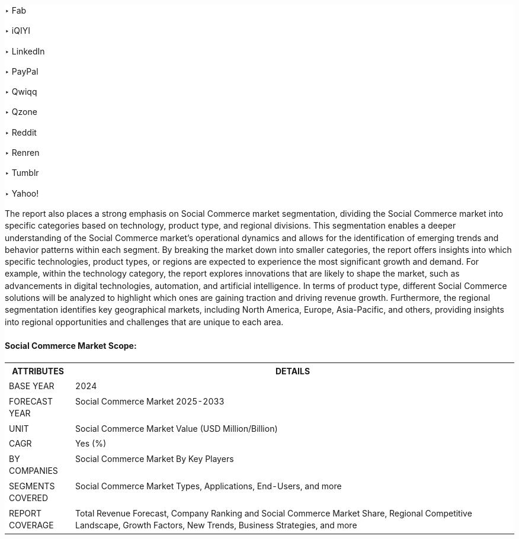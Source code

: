 ‣ Fab

‣ iQIYI

‣ LinkedIn

‣ PayPal

‣ Qwiqq

‣ Qzone

‣ Reddit

‣ Renren

‣ Tumblr

‣ Yahoo!

The report also places a strong emphasis on Social Commerce market segmentation, dividing the Social Commerce market into specific categories based on technology, product type, and regional divisions. This segmentation enables a deeper understanding of the Social Commerce market’s operational dynamics and allows for the identification of emerging trends and behavior patterns within each segment. By breaking the market down into smaller categories, the report offers insights into which specific technologies, product types, or regions are expected to experience the most significant growth and demand. For example, within the technology category, the report explores innovations that are likely to shape the market, such as advancements in digital technologies, automation, and artificial intelligence. In terms of product type, different Social Commerce solutions will be analyzed to highlight which ones are gaining traction and driving revenue growth. Furthermore, the regional segmentation identifies key geographical markets, including North America, Europe, Asia-Pacific, and others, providing insights into regional opportunities and challenges that are unique to each area.

<h4>Social Commerce Market Scope:</h4>
<table>
<tr>
<th>ATTRIBUTES</th>
<th>DETAILS</th>
</tr>
<tr>
<td>BASE YEAR</td>
<td>2024</td>
</tr>
<tr>
<td>FORECAST YEAR</td>
<td>Social Commerce Market 2025-2033</td>
</tr>
<tr>
<td>UNIT</td>
<td>Social Commerce Market Value (USD Million/Billion)</td>
<tr>
<td>CAGR</td>
<td>Yes (%)</td>
</tr>
</tr>
<tr>
<td>BY COMPANIES</td>
<td>Social Commerce Market By Key Players</td>
</tr>
<tr>
<td>SEGMENTS COVERED</td>
<td>Social Commerce Market Types, Applications, End-Users, and more</td>
</tr>
<tr>
<td>REPORT COVERAGE</td>
<td>Total Revenue Forecast, Company Ranking and Social Commerce Market Share, Regional Competitive Landscape, Growth Factors, New Trends, Business Strategies, and more</td>
</tr>